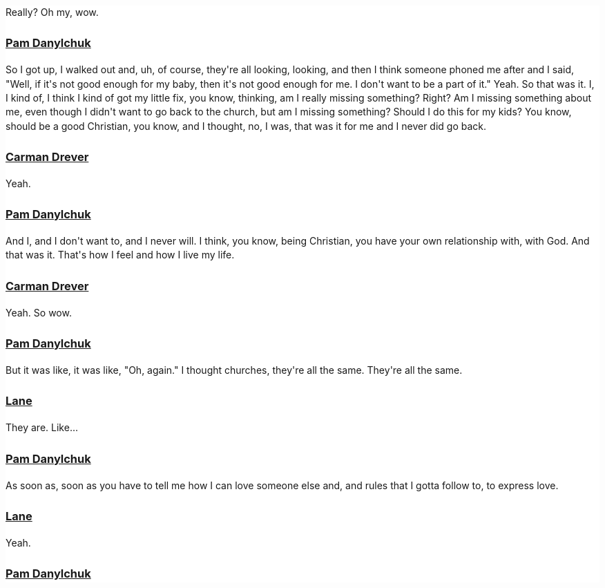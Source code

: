 Really? Oh my, wow.

### [**Pam Danylchuk**](https://www.youtube.com/watch?v=PoTBLzvfOWU&t=2504s)

So I got up, I walked out and, uh, of course, they're all looking, looking, and then I think someone phoned me after and I said, "Well, if it's not good enough for my baby, then it's not good enough for me. I don't want to be a part of it." Yeah. So that was it. I, I kind of, I think I kind of got my little fix, you know, thinking, am I really missing something? Right? Am I missing something about me, even though I didn't want to go back to the church, but am I missing something? Should I do this for my kids? You know, should be a good Christian, you know, and I thought, no, I was, that was it for me and I never did go back.

### [**Carman Drever**](https://www.youtube.com/watch?v=PoTBLzvfOWU&t=2545s)

Yeah.

### [**Pam Danylchuk**](https://www.youtube.com/watch?v=PoTBLzvfOWU&t=2546s)

And I, and I don't want to, and I never will. I think, you know, being Christian, you have your own relationship with, with God. And that was it. That's how I feel and how I live my life.

### [**Carman Drever**](https://www.youtube.com/watch?v=PoTBLzvfOWU&t=2558s)

Yeah. So wow.

### [**Pam Danylchuk**](https://www.youtube.com/watch?v=PoTBLzvfOWU&t=2560s)

But it was like, it was like, "Oh, again." I thought churches, they're all the same. They're all the same.

### [**Lane**](https://www.youtube.com/watch?v=PoTBLzvfOWU&t=2568s)

They are. Like...

### [**Pam Danylchuk**](https://www.youtube.com/watch?v=PoTBLzvfOWU&t=2570s)

As soon as, soon as you have to tell me how I can love someone else and, and rules that I gotta follow to, to express love.

### [**Lane**](https://www.youtube.com/watch?v=PoTBLzvfOWU&t=2577s)

Yeah.

### [**Pam Danylchuk**](https://www.youtube.com/watch?v=PoTBLzvfOWU&t=2580s)
